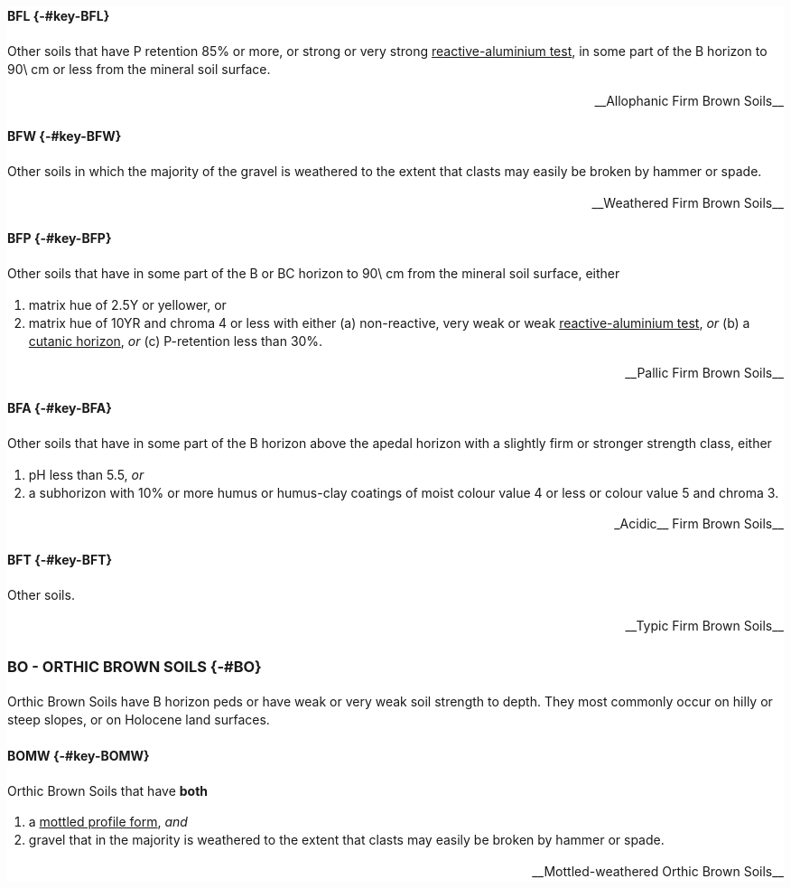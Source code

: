 #### __BFL__ {-#key-BFL}

Other soils that have P retention 85% or more, or strong or very strong [reactive-aluminium test](#diag-naf), in some part of the B horizon to 90\ cm or less from the mineral soil surface. 

<div style="text-align: right"> __Allophanic Firm Brown Soils__ </div>

#### __BFW__ {-#key-BFW}

Other soils in which the majority of the gravel is weathered to the extent that clasts may easily be broken by hammer or spade.

<div style="text-align: right"> __Weathered Firm Brown Soils__ </div>

#### __BFP__ {-#key-BFP}

Other soils that have in some part of the B or BC horizon to 90\ cm from the mineral soil surface, either

1.  matrix hue of 2.5Y or yellower, or
2. matrix hue of 10YR and chroma 4 or less with either 
    (a) non-reactive, very weak or weak [reactive-aluminium test](#diag-naf), _or_
    (b) a [cutanic horizon](#diag-cuth), _or_ 
    (c) P-retention less than 30%.

<div style="text-align: right"> __Pallic Firm Brown Soils__ </div>

#### __BFA__ {-#key-BFA}

Other soils that have in some part of the B horizon above the apedal horizon with a slightly firm or stronger strength class, either

1.  pH less than 5.5, _or_
2.  a subhorizon with 10% or more humus or humus-clay coatings of moist colour value 4 or less or colour value 5 and chroma 3.
  
<div style="text-align: right"> _Acidic__ Firm Brown Soils__ </div>

#### __BFT__ {-#key-BFT}

Other soils.

<div style="text-align: right"> __Typic Firm Brown Soils__ </div>

### __BO__ - ORTHIC BROWN SOILS {-#BO}
 
Orthic Brown Soils have B horizon peds or have weak or very weak soil strength to depth. They most commonly occur on hilly or steep slopes, or on Holocene land surfaces.

#### __BOMW__ {-#key-BOMW}

Orthic Brown Soils that have __both__

1.  a [mottled profile form](#diag-mottpf), _and_
2.  gravel that in the majority is weathered to the extent that clasts may easily be broken by hammer or spade.

<div style="text-align: right"> __Mottled-weathered Orthic Brown Soils__ </div>
